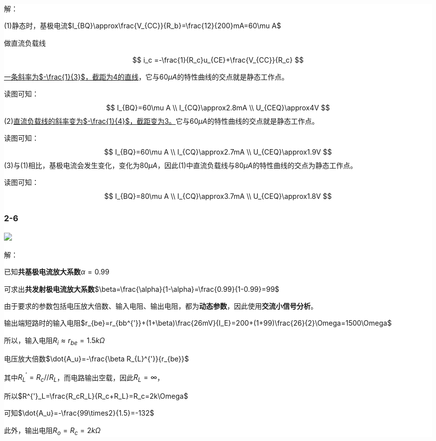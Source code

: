 解：

(1)静态时，基极电流$I_{BQ}\approx\frac{V_{CC}}{R_b}=\frac{12}{200}mA=60\mu A$

做直流负载线

$$ i_c =-\frac{1}{R_c}u_{CE}+\frac{V_{CC}}{R_c} $$

<u>一条斜率为$-\frac{1}{3}$，截距为4的直线</u>，它与$60\mu A$的特性曲线的交点就是静态工作点。

读图可知：
$$
I_{BQ}=60\mu A \\
I_{CQ}\approx2.8mA \\
U_{CEQ}\approx4V
$$
(2)<u>直流负载线的斜率变为$-\frac{1}{4}$，截距变为3。</u>它与$60\mu A$的特性曲线的交点就是静态工作点。

读图可知：
$$
I_{BQ}=60\mu A \\
I_{CQ}\approx2.7mA \\
U_{CEQ}\approx1.9V
$$
(3)与(1)相比，基极电流会发生变化，变化为$80\mu A$，因此(1)中直流负载线与$80\mu A$的特性曲线的交点为静态工作点。

读图可知：
$$
I_{BQ}=80\mu A \\
I_{CQ}\approx3.7mA \\
U_{CEQ}\approx1.8V
$$

### 2-6

![](./practice_img/2-6.bmp)

解：

已知**共基极电流放大系数**$\alpha=0.99$

可求出**共发射极电流放大系数**$\beta=\frac{\alpha}{1-\alpha}=\frac{0.99}{1-0.99}=99$

由于要求的参数包括电压放大倍数、输入电阻、输出电阻，都为**动态参数**，因此使用**交流小信号分析**。

输出端短路时的输入电阻$r_{be}=r_{bb^{'}}+(1+\beta)\frac{26mV}{I_E}=200+(1+99)\frac{26}{2}\Omega=1500\Omega$

所以，输入电阻$R_i\approx r_{be}=1.5k\Omega$

电压放大倍数$\dot{A_u}=-\frac{\beta R_{L}^{'}}{r_{be}}$

其中$R^{'}_L=R_c//R_L$，而电路输出空载，因此$R_L=\infty$，

所以$R^{'}_L=\frac{R_cR_L}{R_c+R_L}=R_c=2k\Omega$

可知$\dot{A_u}=-\frac{99\times2}{1.5}=-132$

此外，输出电阻$R_o=R_c=2k\Omega$
